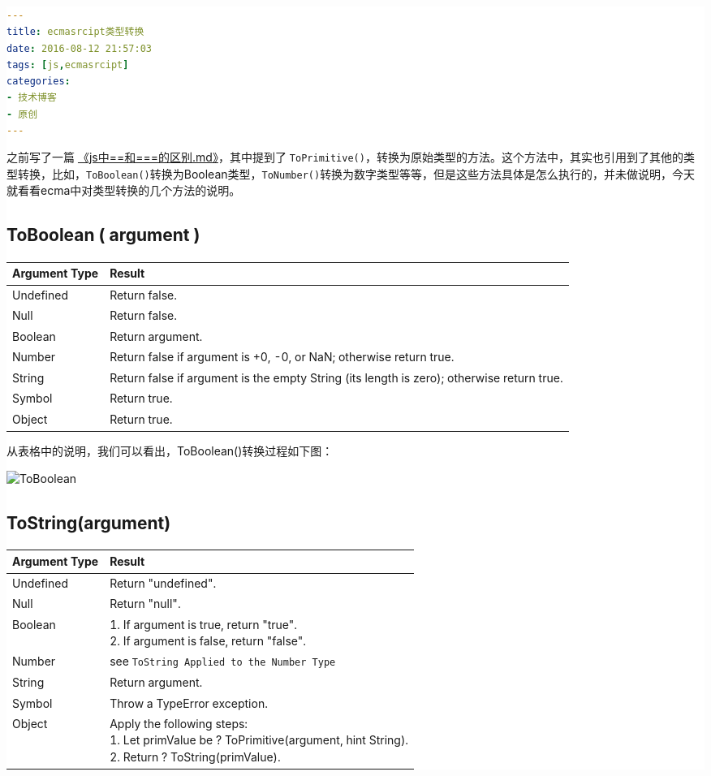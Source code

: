 ```yaml
---
title: ecmasrcipt类型转换
date: 2016-08-12 21:57:03
tags: [js,ecmasrcipt]
categories: 
- 技术博客
- 原创
---
```


之前写了一篇 [《js中==和===的区别.md》](https://coolcao.github.io/2016/10/17/js%E4%B8%AD-%E5%92%8C-%E7%9A%84%E5%8C%BA%E5%88%AB/)，其中提到了 `ToPrimitive()`，转换为原始类型的方法。这个方法中，其实也引用到了其他的类型转换，比如，`ToBoolean()`转换为Boolean类型，`ToNumber()`转换为数字类型等等，但是这些方法具体是怎么执行的，并未做说明，今天就看看ecma中对类型转换的几个方法的说明。



## ToBoolean ( argument )

|Argument Type|Result|
|:----|:----|
|Undefined|Return false.|
|Null   |Return false.|
|Boolean    |Return argument.|
|Number |Return false if argument is +0, -0, or NaN; otherwise return true.|
|String |Return false if argument is the empty String (its length is zero); otherwise return true.|
|Symbol |Return true.|
|Object |Return true.|

从表格中的说明，我们可以看出，ToBoolean()转换过程如下图：

![ToBoolean](http://7xt3oh.com2.z0.glb.clouddn.com/blog/ToBoolean.png)

## ToString(argument)

|Argument Type|Result|
|:----|:----|
|Undefined|Return "undefined".|
|Null   |Return "null".|
|Boolean    |1. If argument is true, return "true". <br>2. If argument is false, return "false".|
|Number |see `ToString Applied to the Number Type`|
|String |Return argument.|
|Symbol |Throw a TypeError exception.|
|Object |Apply the following steps: <br>1. Let primValue be ? ToPrimitive(argument, hint String). <br>2. Return ? ToString(primValue).|
